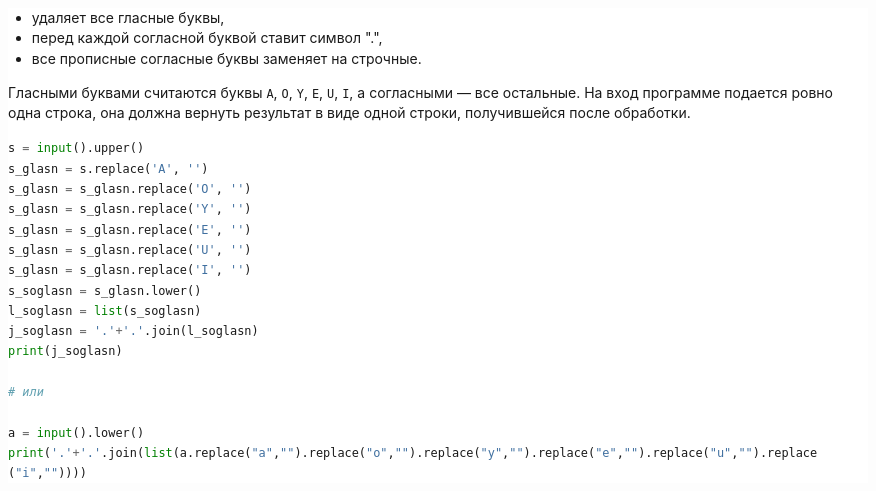 - удаляет все гласные буквы,
- перед каждой согласной буквой ставит символ ".",
- все прописные согласные буквы заменяет на строчные.

Гласными буквами считаются буквы `A`, `O`, `Y`, `E`, `U`, `I`, а согласными — все остальные. На вход программе подается ровно одна строка, она должна вернуть результат в виде одной строки, получившейся после обработки.

```python
s = input().upper()  
s_glasn = s.replace('A', '')  
s_glasn = s_glasn.replace('O', '')  
s_glasn = s_glasn.replace('Y', '')  
s_glasn = s_glasn.replace('E', '')  
s_glasn = s_glasn.replace('U', '')  
s_glasn = s_glasn.replace('I', '')  
s_soglasn = s_glasn.lower()  
l_soglasn = list(s_soglasn)  
j_soglasn = '.'+'.'.join(l_soglasn)  
print(j_soglasn)

# или

a = input().lower()
print('.'+'.'.join(list(a.replace("a","").replace("o","").replace("y","").replace("e","").replace("u","").replace("i",""))))

```
